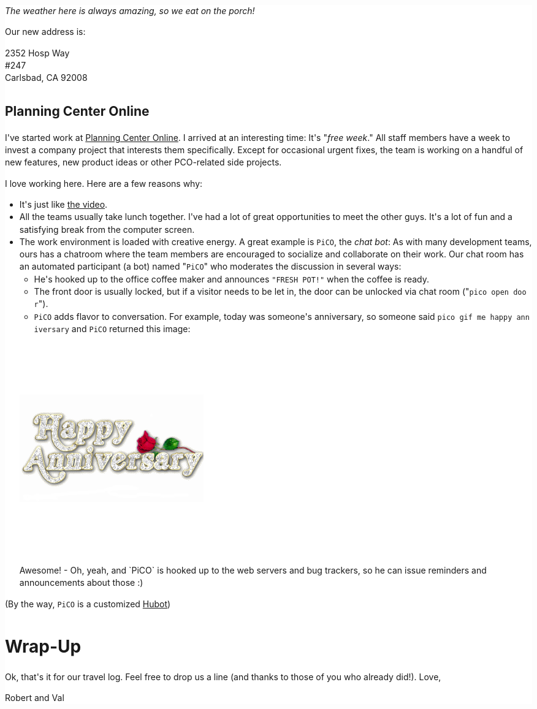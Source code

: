 _The weather here is always amazing, so we eat on the porch!_

Our new address is:

<p>
2352 Hosp Way
<br>#247
<br>Carlsbad, CA 92008
</p>

## Planning Center Online

I've started work at [Planning Center Online](http://get.planningcenteronline.com). I arrived at an interesting time: It's "_free week_." All staff members have a week to invest a company project that interests them specifically. Except for occasional urgent fixes, the team is working on a handful of new features, new product ideas or other PCO-related side projects.

I love working here. Here are a few reasons why:

  - It's just like [the video](http://get.planningcenteronline.com/careers/).
  - All the teams usually take lunch together. I've had a lot of great opportunities to meet the other guys. It's a lot of fun and a satisfying break from the computer screen.
  - The work environment is loaded with creative energy. A great example is `PiCO`, the _chat bot_: As with many development teams, ours has a chatroom where the team members are encouraged to socialize and collaborate on their work. Our chat room has an automated participant (a bot) named "`PiCO`" who moderates the discussion in several ways:
    - He's hooked up to the office coffee maker and announces `"FRESH POT!"` when the coffee is ready.
    - The front door is usually locked, but if a visitor needs to be let in, the door can be unlocked via chat room ("`pico open door`").
    - `PiCO` adds flavor to conversation. For example, today was someone's anniversary, so someone said `pico gif me happy anniversary` and `PiCO` returned this image:
    <br>
     <p><img src="/assets/images/roadtrip_california_ha.gif" width="300" height="300" /></p>
     <br>
    Awesome!
    - Oh, yeah, and `PiCO` is hooked up to the web servers and bug trackers, so he can issue reminders and announcements about those :)


(By the way, `PiCO` is a customized [Hubot](http://hubot.github.com/))


# Wrap-Up

Ok, that's it for our travel log. Feel free to drop us a line (and thanks to those of you who already did!). Love,

Robert and Val
